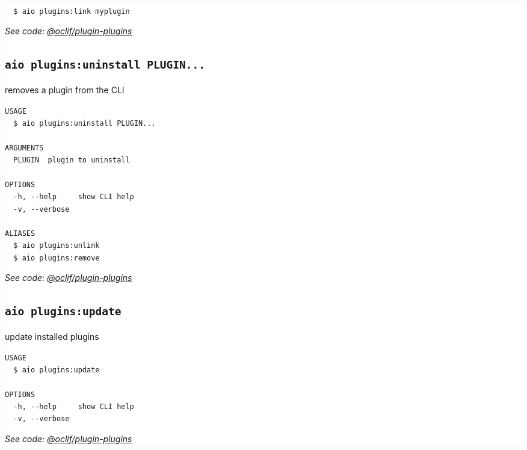 ```
  $ aio plugins:link myplugin
```

_See code: [@oclif/plugin-plugins](https://github.com/oclif/plugin-plugins/blob/v1.6.2/src/commands/plugins/link.ts)_

## `aio plugins:uninstall PLUGIN...`

removes a plugin from the CLI

```
USAGE
  $ aio plugins:uninstall PLUGIN...

ARGUMENTS
  PLUGIN  plugin to uninstall

OPTIONS
  -h, --help     show CLI help
  -v, --verbose

ALIASES
  $ aio plugins:unlink
  $ aio plugins:remove
```

_See code: [@oclif/plugin-plugins](https://github.com/oclif/plugin-plugins/blob/v1.6.2/src/commands/plugins/uninstall.ts)_

## `aio plugins:update`

update installed plugins

```
USAGE
  $ aio plugins:update

OPTIONS
  -h, --help     show CLI help
  -v, --verbose
```

_See code: [@oclif/plugin-plugins](https://github.com/oclif/plugin-plugins/blob/v1.6.2/src/commands/plugins/update.ts)_

